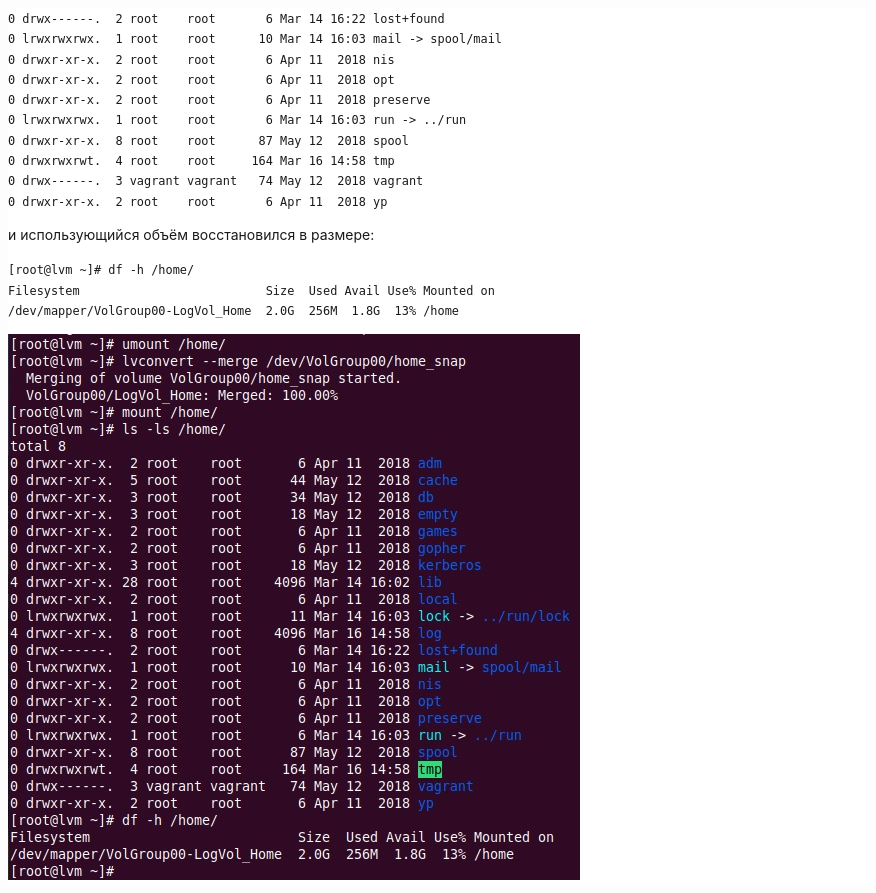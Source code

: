 ```
0 drwx------.  2 root    root       6 Mar 14 16:22 lost+found
0 lrwxrwxrwx.  1 root    root      10 Mar 14 16:03 mail -> spool/mail
0 drwxr-xr-x.  2 root    root       6 Apr 11  2018 nis
0 drwxr-xr-x.  2 root    root       6 Apr 11  2018 opt
0 drwxr-xr-x.  2 root    root       6 Apr 11  2018 preserve
0 lrwxrwxrwx.  1 root    root       6 Mar 14 16:03 run -> ../run
0 drwxr-xr-x.  8 root    root      87 May 12  2018 spool
0 drwxrwxrwt.  4 root    root     164 Mar 16 14:58 tmp
0 drwx------.  3 vagrant vagrant   74 May 12  2018 vagrant
0 drwxr-xr-x.  2 root    root       6 Apr 11  2018 yp
```
и использующийся объём восстановился в размере:
```
[root@lvm ~]# df -h /home/
Filesystem                          Size  Used Avail Use% Mounted on
/dev/mapper/VolGroup00-LogVol_Home  2.0G  256M  1.8G  13% /home
```
![](https://github.com/buravtsovpavel/OTUS-homeworks/blob/master/LVM/screenshots/1_8.jpg)
